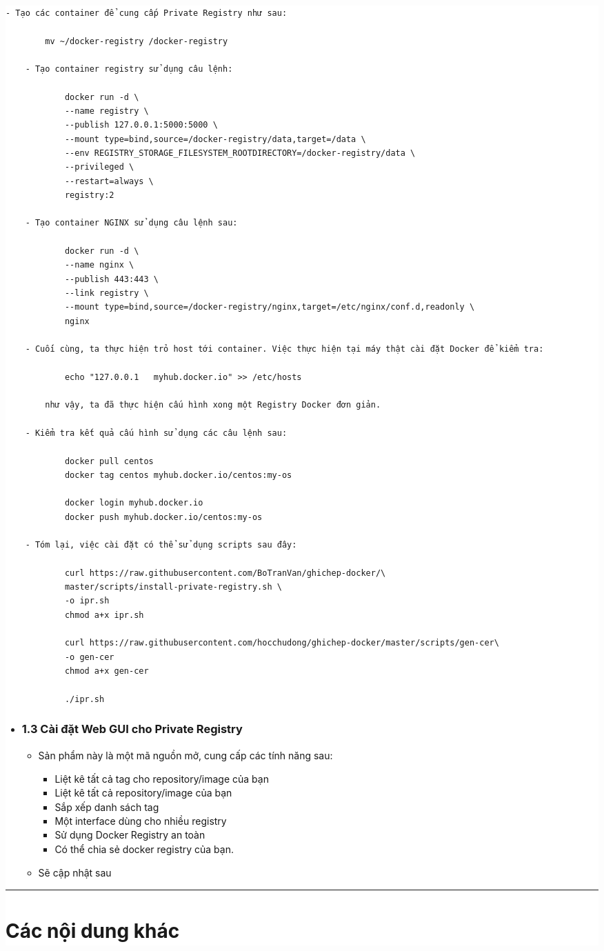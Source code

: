     - Tạo các container để cung cấp Private Registry như sau:

            mv ~/docker-registry /docker-registry

        - Tạo container registry sử dụng câu lệnh:

                docker run -d \
                --name registry \
                --publish 127.0.0.1:5000:5000 \
                --mount type=bind,source=/docker-registry/data,target=/data \
                --env REGISTRY_STORAGE_FILESYSTEM_ROOTDIRECTORY=/docker-registry/data \
                --privileged \
                --restart=always \
                registry:2

        - Tạo container NGINX sử dụng câu lệnh sau:

                docker run -d \
                --name nginx \
                --publish 443:443 \
                --link registry \
                --mount type=bind,source=/docker-registry/nginx,target=/etc/nginx/conf.d,readonly \
                nginx

        - Cuối cùng, ta thực hiện trỏ host tới container. Việc thực hiện tại máy thật cài đặt Docker để kiểm tra:

                echo "127.0.0.1   myhub.docker.io" >> /etc/hosts

            như vậy, ta đã thực hiện cấu hình xong một Registry Docker đơn giản.

        - Kiểm tra kết quả cấu hình sử dụng các câu lệnh sau:

                docker pull centos
                docker tag centos myhub.docker.io/centos:my-os

                docker login myhub.docker.io
                docker push myhub.docker.io/centos:my-os

        - Tóm lại, việc cài đặt có thể sử dụng scripts sau đây:

                curl https://raw.githubusercontent.com/BoTranVan/ghichep-docker/\
                master/scripts/install-private-registry.sh \
                -o ipr.sh
                chmod a+x ipr.sh
                
                curl https://raw.githubusercontent.com/hocchudong/ghichep-docker/master/scripts/gen-cer\
                -o gen-cer
                chmod a+x gen-cer
                
                ./ipr.sh

- ### <a name="web-gui">1.3 Cài đặt Web GUI cho Private Registry</a>

    - Sản phẩm này là một mã nguồn mở, cung cấp các tính năng sau:

        + Liệt kê tất cả tag cho repository/image của bạn
        + Liệt kê tất cả repository/image của bạn
        + Sắp xếp danh sách tag
        + Một interface dùng cho nhiều registry
        + Sử dụng Docker Registry an toàn
        + Có thể chia sẻ docker registry của bạn.

    - Sẽ cập nhật sau
____

# <a name="content-others">Các nội dung khác</a>
